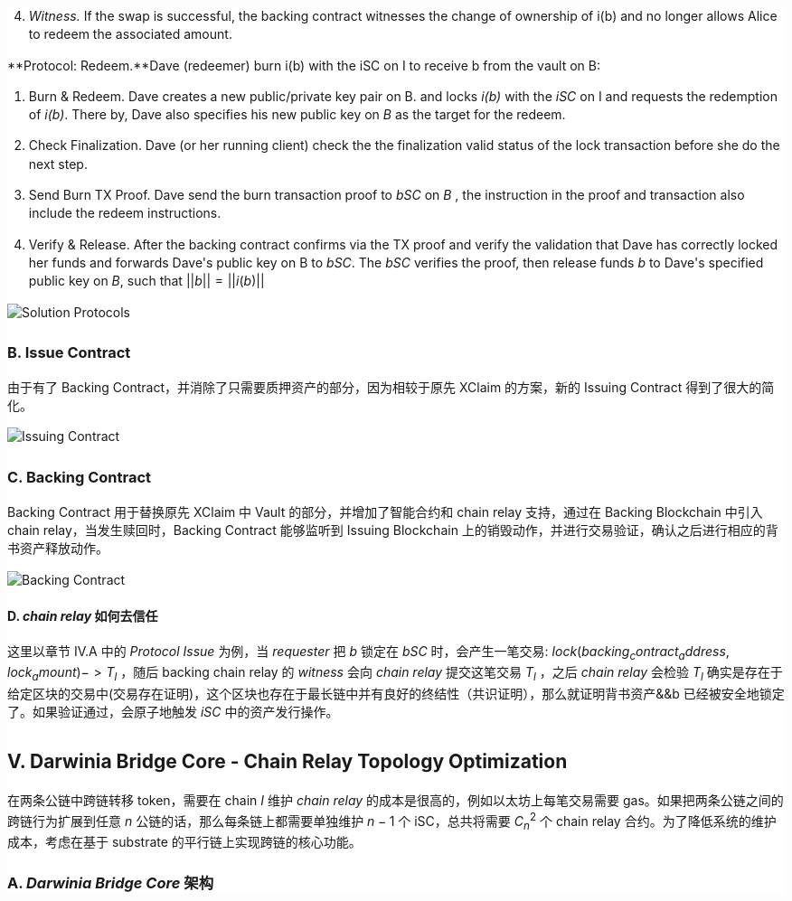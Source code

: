 4. *Witness.* If the swap is successful, the backing contract witnesses the change of ownership of i(b) and no longer allows Alice to redeem the associated amount. 

**Protocol: Redeem.**Dave (redeemer) burn i(b) with the iSC on I to receive b from the vault on B:

1. Burn & Redeem. Dave creates a new public/private key pair on B. and locks *i(b)* with the *iSC* on I and requests the redemption of *i(b)*. There by, Dave also specifies his new public key on *B* as the target for the redeem.

2. Check Finalization. Dave (or her running client) check the the finalization valid status of the lock transaction before she do the next step.

3. Send Burn TX Proof. Dave send the burn transaction proof to *bSC* on *B* , the instruction in the proof and transaction also include the redeem instructions.

4. Verify & Release.  After the backing contract confirms via the TX proof and verify the validation that Dave has correctly locked her funds and forwards Dave's public key on B to *bSC*. The *bSC* verifies the proof, then release funds *b* to Dave's specified public key on *B*, such that $||b|| = ||i(b)||$

   

![Solution Protocols](assets/rfc-zh-CN-xclaim_new_protocol_overview.png)

### B. Issue Contract 

由于有了 Backing Contract，并消除了只需要质押资产的部分，因为相较于原先 XClaim 的方案，新的 Issuing Contract 得到了很大的简化。

![Issuing Contract](assets/rfc-zh-CN-issuing_contract.png)

### C. Backing Contract

Backing Contract 用于替换原先 XClaim 中 Vault 的部分，并增加了智能合约和 chain relay 支持，通过在 Backing Blockchain 中引入 chain relay，当发生赎回时，Backing Contract 能够监听到 Issuing Blockchain 上的销毁动作，并进行交易验证，确认之后进行相应的背书资产释放动作。

![Backing Contract](assets/rfc-zh-CN-backing_contract.png)



#### D.  *chain relay* 如何去信任

这里以章节 IV.A 中的 *Protocol Issue* 为例，当 *requester* 把 $b$ 锁定在 $bSC$ 时，会产生一笔交易: $lock(backing_contract_address, lock_amount) - > T_l$ ，随后 backing chain relay 的 *witness* 会向 *chain relay* 提交这笔交易 $T_l$ ，之后 *chain relay* 会检验 $T_l$ 确实是存在于给定区块的交易中(交易存在证明)，这个区块也存在于最长链中并有良好的终结性（共识证明），那么就证明背书资产&&b 已经被安全地锁定了。如果验证通过，会原子地触发 *iSC* 中的资产发行操作。



## V. Darwinia Bridge Core - Chain Relay Topology Optimization

在两条公链中跨链转移 token，需要在 chain $I$ 维护 *chain relay* 的成本是很高的，例如以太坊上每笔交易需要 gas。如果把两条公链之间的跨链行为扩展到任意 $n$ 公链的话，那么每条链上都需要单独维护 $n-1$ 个 iSC，总共将需要 $C_n^2$ 个 chain relay 合约。为了降低系统的维护成本，考虑在基于 substrate 的平行链上实现跨链的核心功能。

### A. *Darwinia Bridge Core* 架构
